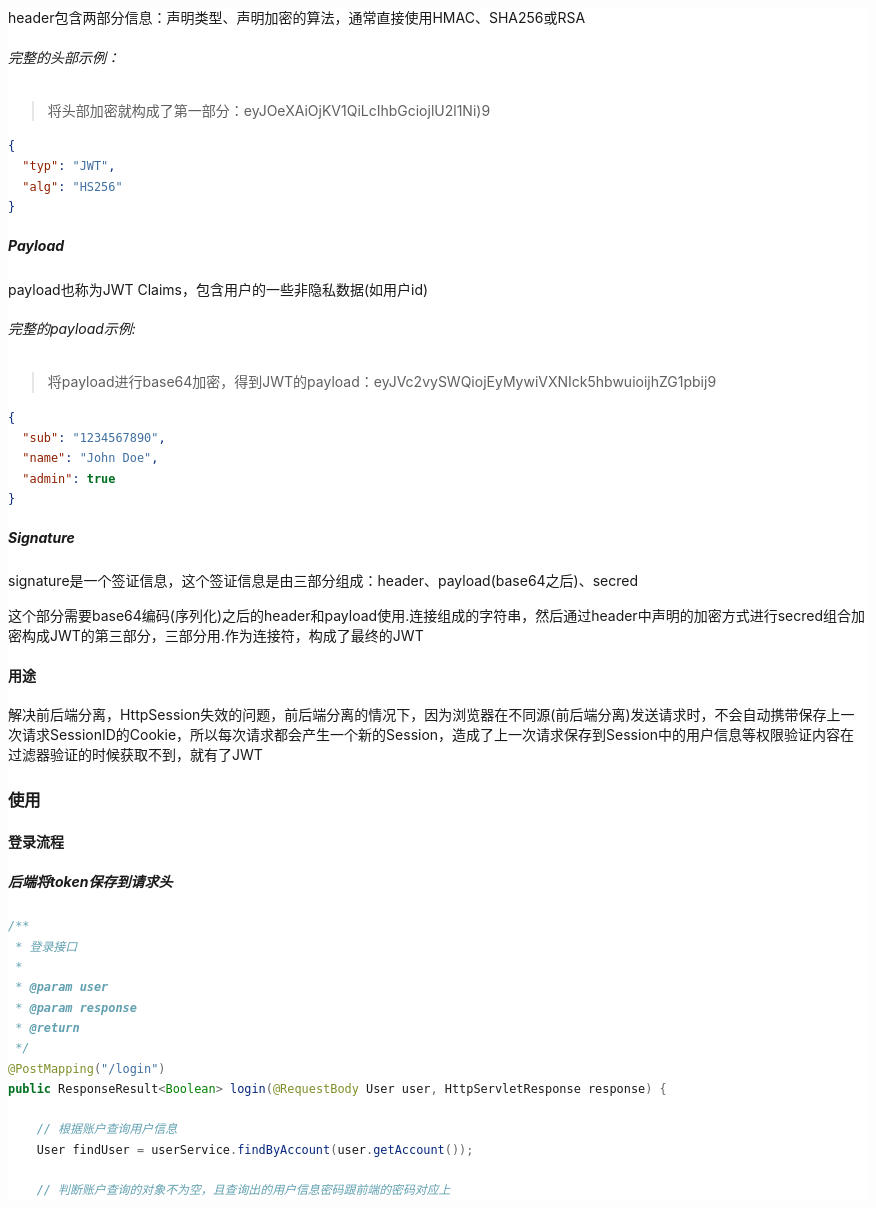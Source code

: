 header包含两部分信息：声明类型、声明加密的算法，通常直接使用HMAC、SHA256或RSA

###### 完整的头部示例：

> 将头部加密就构成了第一部分：eyJOeXAiOjKV1QiLcIhbGciojlU2l1Ni)9

```json
{
  "typ": "JWT",
  "alg": "HS256"
}
```



##### Payload

payload也称为JWT Claims，包含用户的一些非隐私数据(如用户id)

###### 完整的payload示例:

> 将payload进行base64加密，得到JWT的payload：eyJVc2vySWQiojEyMywiVXNIck5hbwuioijhZG1pbij9

```json
{
  "sub": "1234567890",
  "name": "John Doe",
  "admin": true
}
```



##### Signature

signature是一个签证信息，这个签证信息是由三部分组成：header、payload(base64之后)、secred

这个部分需要base64编码(序列化)之后的header和payload使用.连接组成的字符串，然后通过header中声明的加密方式进行secred组合加密构成JWT的第三部分，三部分用.作为连接符，构成了最终的JWT





#### 用途

解决前后端分离，HttpSession失效的问题，前后端分离的情况下，因为浏览器在不同源(前后端分离)发送请求时，不会自动携带保存上一次请求SessionID的Cookie，所以每次请求都会产生一个新的Session，造成了上一次请求保存到Session中的用户信息等权限验证内容在过滤器验证的时候获取不到，就有了JWT







### 使用

#### 登录流程

##### 后端将token保存到请求头

```java
/**
 * 登录接口
 *
 * @param user
 * @param response
 * @return
 */
@PostMapping("/login")
public ResponseResult<Boolean> login(@RequestBody User user, HttpServletResponse response) {

    // 根据账户查询用户信息
    User findUser = userService.findByAccount(user.getAccount());

    // 判断账户查询的对象不为空，且查询出的用户信息密码跟前端的密码对应上
```